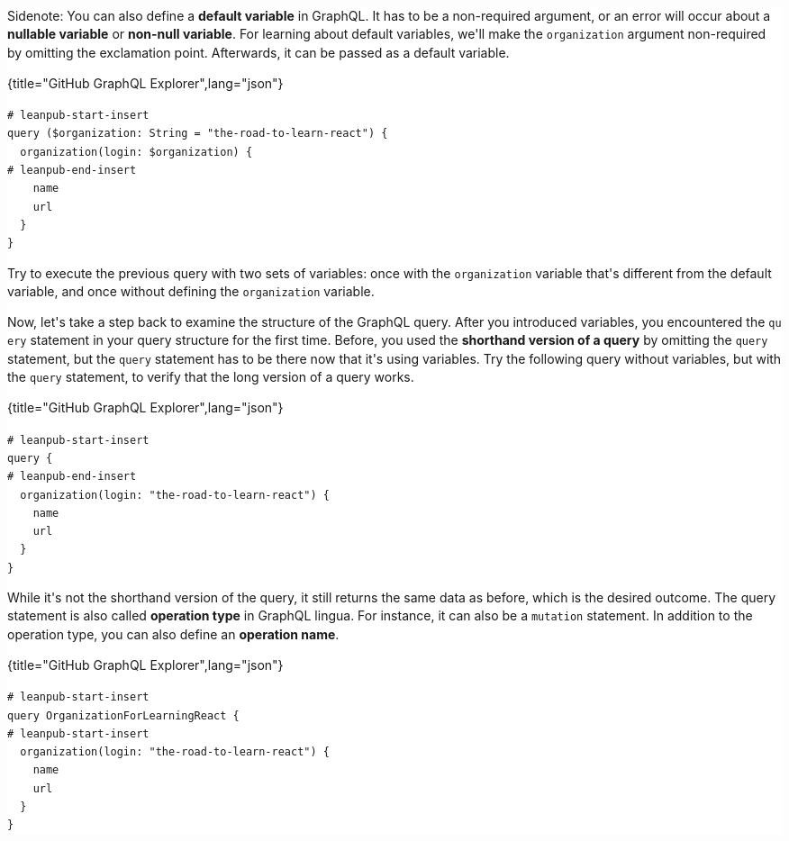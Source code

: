 Sidenote: You can also define a **default variable** in GraphQL. It has to be a non-required argument, or an error will occur about a **nullable variable** or **non-null variable**. For learning about default variables, we'll make the `organization` argument non-required by omitting the exclamation point. Afterwards, it can be passed as a default variable.

{title="GitHub GraphQL Explorer",lang="json"}
~~~~~~~~
# leanpub-start-insert
query ($organization: String = "the-road-to-learn-react") {
  organization(login: $organization) {
# leanpub-end-insert
    name
    url
  }
}
~~~~~~~~

Try to execute the previous query with two sets of variables: once with the `organization` variable that's different from the default variable, and once without defining the `organization` variable.

Now, let's take a step back to examine the structure of the GraphQL query. After you introduced variables, you encountered the `query` statement in your query structure for the first time. Before, you used the **shorthand version of a query** by omitting the `query` statement, but the `query` statement has to be there now that it's using variables. Try the following query without variables, but with the `query` statement, to verify that the long version of a query works.

{title="GitHub GraphQL Explorer",lang="json"}
~~~~~~~~
# leanpub-start-insert
query {
# leanpub-end-insert
  organization(login: "the-road-to-learn-react") {
    name
    url
  }
}
~~~~~~~~

While it's not the shorthand version of the query, it still returns the same data as before, which is the desired outcome. The query statement is also called **operation type** in GraphQL lingua. For instance, it can also be a `mutation` statement. In addition to the operation type, you can also define an **operation name**.

{title="GitHub GraphQL Explorer",lang="json"}
~~~~~~~~
# leanpub-start-insert
query OrganizationForLearningReact {
# leanpub-start-insert
  organization(login: "the-road-to-learn-react") {
    name
    url
  }
}
~~~~~~~~
